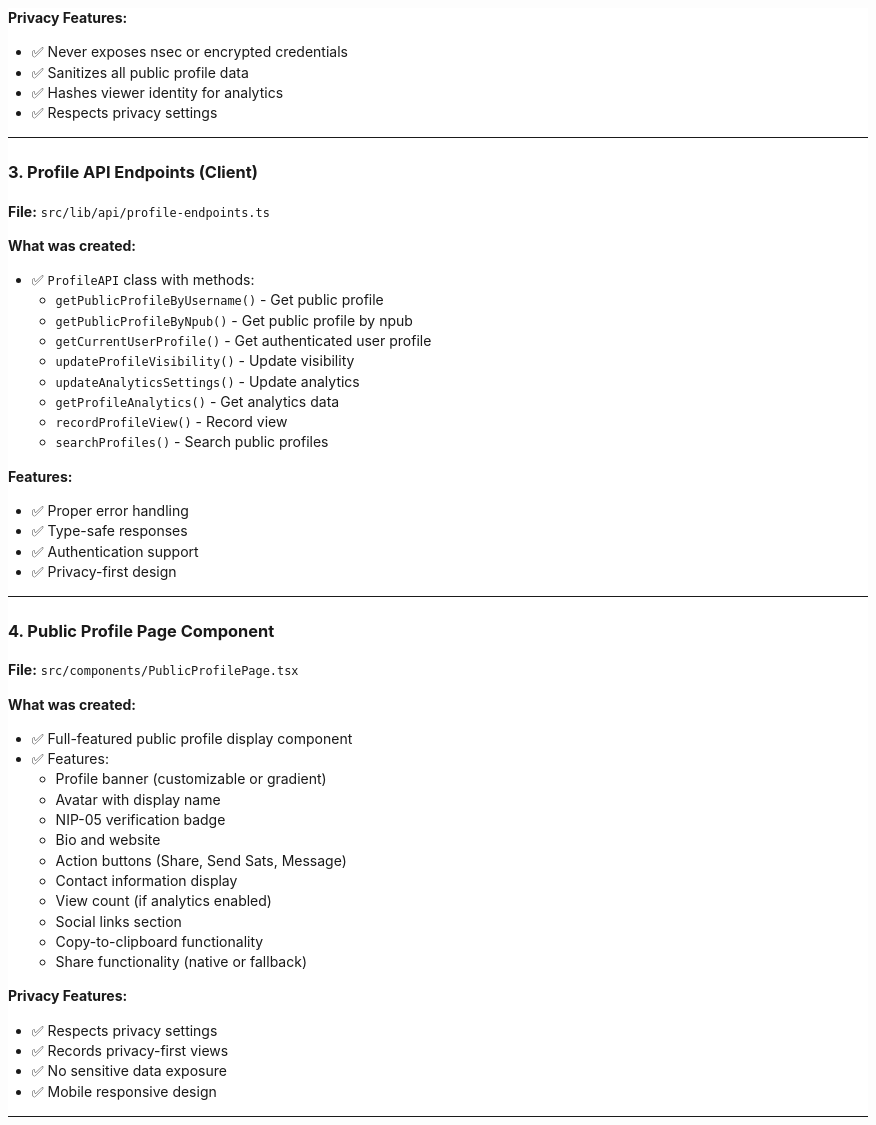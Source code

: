 **Privacy Features:**
- ✅ Never exposes nsec or encrypted credentials
- ✅ Sanitizes all public profile data
- ✅ Hashes viewer identity for analytics
- ✅ Respects privacy settings

---

### 3. Profile API Endpoints (Client)
**File:** `src/lib/api/profile-endpoints.ts`

**What was created:**
- ✅ `ProfileAPI` class with methods:
  - `getPublicProfileByUsername()` - Get public profile
  - `getPublicProfileByNpub()` - Get public profile by npub
  - `getCurrentUserProfile()` - Get authenticated user profile
  - `updateProfileVisibility()` - Update visibility
  - `updateAnalyticsSettings()` - Update analytics
  - `getProfileAnalytics()` - Get analytics data
  - `recordProfileView()` - Record view
  - `searchProfiles()` - Search public profiles

**Features:**
- ✅ Proper error handling
- ✅ Type-safe responses
- ✅ Authentication support
- ✅ Privacy-first design

---

### 4. Public Profile Page Component
**File:** `src/components/PublicProfilePage.tsx`

**What was created:**
- ✅ Full-featured public profile display component
- ✅ Features:
  - Profile banner (customizable or gradient)
  - Avatar with display name
  - NIP-05 verification badge
  - Bio and website
  - Action buttons (Share, Send Sats, Message)
  - Contact information display
  - View count (if analytics enabled)
  - Social links section
  - Copy-to-clipboard functionality
  - Share functionality (native or fallback)

**Privacy Features:**
- ✅ Respects privacy settings
- ✅ Records privacy-first views
- ✅ No sensitive data exposure
- ✅ Mobile responsive design

---
